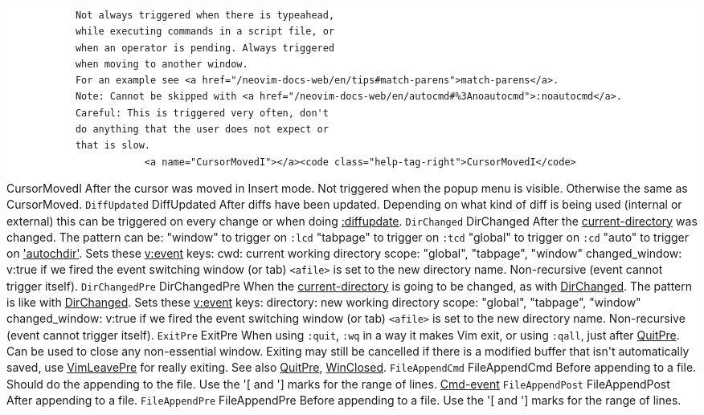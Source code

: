 				Not always triggered when there is typeahead,
				while executing commands in a script file, or
				when an operator is pending. Always triggered
				when moving to another window.
				For an example see <a href="/neovim-docs-web/en/tips#match-parens">match-parens</a>.
				Note: Cannot be skipped with <a href="/neovim-docs-web/en/autocmd#%3Anoautocmd">:noautocmd</a>.
				Careful: This is triggered very often, don't
				do anything that the user does not expect or
				that is slow.
							<a name="CursorMovedI"></a><code class="help-tag-right">CursorMovedI</code>
CursorMovedI			After the cursor was moved in Insert mode.
				Not triggered when the popup menu is visible.
				Otherwise the same as CursorMoved.
							<a name="DiffUpdated"></a><code class="help-tag-right">DiffUpdated</code>
DiffUpdated			After diffs have been updated.  Depending on
				what kind of diff is being used (internal or
				external) this can be triggered on every
				change or when doing <a href="/neovim-docs-web/en/diff#%3Adiffupdate">:diffupdate</a>.
							<a name="DirChanged"></a><code class="help-tag-right">DirChanged</code>
DirChanged			After the <a href="/neovim-docs-web/en/editing#current-directory">current-directory</a> was changed.
				The pattern can be:
					"window"  to trigger on <code>:lcd</code>
					"tabpage" to trigger on <code>:tcd</code>
					"global"  to trigger on <code>:cd</code>
					"auto"    to trigger on <a href="/neovim-docs-web/en/options#'autochdir'">'autochdir'</a>.
				Sets these <a href="/neovim-docs-web/en/eval#v%3Aevent">v:event</a> keys:
				    cwd:            current working directory
				    scope:          "global", "tabpage", "window"
				    changed_window: v:true if we fired the event
				                    switching window (or tab)
				<code>&lt;afile&gt;</code> is set to the new directory name.
				Non-recursive (event cannot trigger itself).
							<a name="DirChangedPre"></a><code class="help-tag-right">DirChangedPre</code>
DirChangedPre			When the <a href="/neovim-docs-web/en/editing#current-directory">current-directory</a> is going to be
				changed, as with <a href="/neovim-docs-web/en/autocmd#DirChanged">DirChanged</a>.
				The pattern is like with <a href="/neovim-docs-web/en/autocmd#DirChanged">DirChanged</a>.
				Sets these <a href="/neovim-docs-web/en/eval#v%3Aevent">v:event</a> keys:
				    directory:      new working directory
				    scope:          "global", "tabpage", "window"
				    changed_window: v:true if we fired the event
				                    switching window (or tab)
				<code>&lt;afile&gt;</code> is set to the new directory name.
				Non-recursive (event cannot trigger itself).
							<a name="ExitPre"></a><code class="help-tag-right">ExitPre</code>
ExitPre				When using <code>:quit</code>, <code>:wq</code> in a way it makes
				Vim exit, or using <code>:qall</code>, just after
				<a href="/neovim-docs-web/en/autocmd#QuitPre">QuitPre</a>.  Can be used to close any
				non-essential window.  Exiting may still be
				cancelled if there is a modified buffer that
				isn't automatically saved, use <a href="/neovim-docs-web/en/autocmd#VimLeavePre">VimLeavePre</a>
				for really exiting.
				See also <a href="/neovim-docs-web/en/autocmd#QuitPre">QuitPre</a>, <a href="/neovim-docs-web/en/autocmd#WinClosed">WinClosed</a>.
							<a name="FileAppendCmd"></a><code class="help-tag-right">FileAppendCmd</code>
FileAppendCmd			Before appending to a file.  Should do the
				appending to the file.  Use the '[ and ']
				marks for the range of lines. <a href="/neovim-docs-web/en/autocmd#Cmd-event">Cmd-event</a>
							<a name="FileAppendPost"></a><code class="help-tag-right">FileAppendPost</code>
FileAppendPost			After appending to a file.
							<a name="FileAppendPre"></a><code class="help-tag-right">FileAppendPre</code>
FileAppendPre			Before appending to a file.  Use the '[ and ']
				marks for the range of lines.